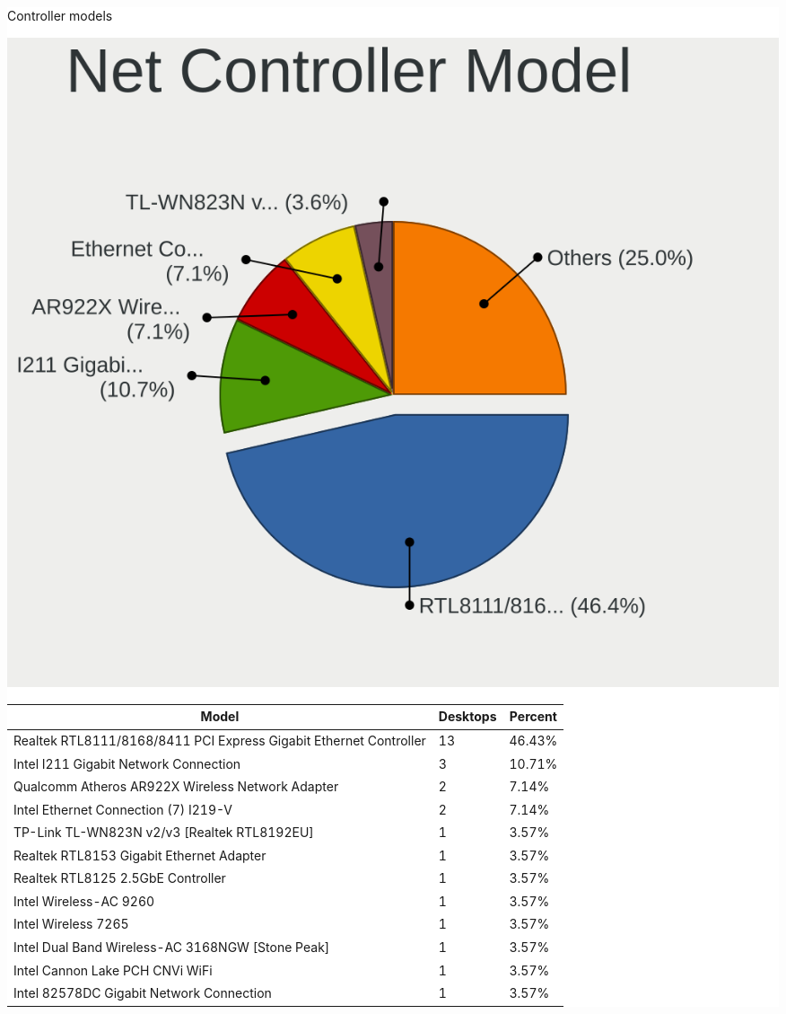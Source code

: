 Controller models

![Net Controller Model](./images/pie_chart/net_model.svg)


| Model                                                             | Desktops | Percent |
|-------------------------------------------------------------------|----------|---------|
| Realtek RTL8111/8168/8411 PCI Express Gigabit Ethernet Controller | 13       | 46.43%  |
| Intel I211 Gigabit Network Connection                             | 3        | 10.71%  |
| Qualcomm Atheros AR922X Wireless Network Adapter                  | 2        | 7.14%   |
| Intel Ethernet Connection (7) I219-V                              | 2        | 7.14%   |
| TP-Link TL-WN823N v2/v3 [Realtek RTL8192EU]                       | 1        | 3.57%   |
| Realtek RTL8153 Gigabit Ethernet Adapter                          | 1        | 3.57%   |
| Realtek RTL8125 2.5GbE Controller                                 | 1        | 3.57%   |
| Intel Wireless-AC 9260                                            | 1        | 3.57%   |
| Intel Wireless 7265                                               | 1        | 3.57%   |
| Intel Dual Band Wireless-AC 3168NGW [Stone Peak]                  | 1        | 3.57%   |
| Intel Cannon Lake PCH CNVi WiFi                                   | 1        | 3.57%   |
| Intel 82578DC Gigabit Network Connection                          | 1        | 3.57%   |
